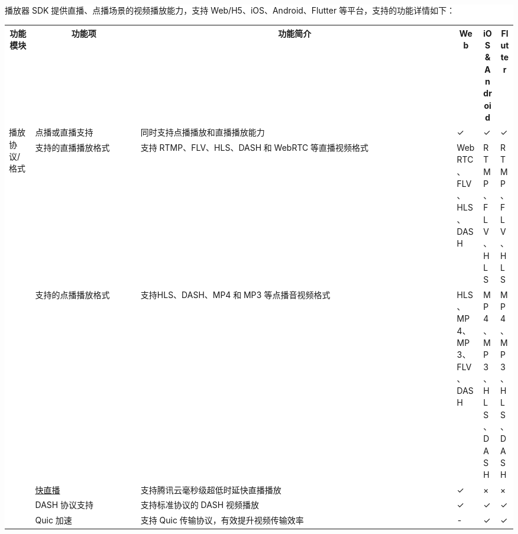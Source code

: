 播放器 SDK 提供直播、点播场景的视频播放能力，支持 Web/H5、iOS、Android、Flutter 等平台，支持的功能详情如下：
<table selecttype="cells" ><colgroup><col  ><col width="155.63" ><col  ><col  ><col  ><col  ></colgroup>
<tbody>
<tr  ><th style="width:5%">功能模块</td>
<th style="width:20%">功能项</td>
<th style="width:60%">功能简介</td>
<th style="width:5%">Web</td>
<th style="width:3%">iOS & Android</td>
<th style="width:3%">Flutter</td>
</tr>

<tr  ><td colspan="1" rowspan="15" >播放协议/格式</td>
<td>点播或直播支持</td>
<td>同时支持点播播放和直播播放能力</td>
<td>&#10003;</td>
<td>&#10003;</td>
<td>&#10003;</td>
</tr>

<tr  ><td>支持的直播播放格式</td>
<td>支持 RTMP、FLV、HLS、DASH 和 WebRTC 等直播视频格式</td>
<td>WebRTC、FLV、HLS、DASH</td>
<td>RTMP、FLV、HLS</td>
<td>RTMP、FLV、HLS</td>
</tr>

<tr  ><td>支持的点播播放格式</td>
<td>支持HLS、DASH、MP4 和 MP3 等点播音视频格式</td>
<td>HLS、MP4、MP3、FLV、DASH</td>
<td>MP4、MP3、HLS、DASH</td>
<td>MP4、MP3、HLS、DASH</td>
</tr>

<tr  ><td><a href="https://cloud.tencent.com/product/leb">快直播</a></td>
<td>支持腾讯云毫秒级超低时延快直播播放</td>
<td>&#10003;</td>
<td>×</td>
<td>×</td>
</tr>

<tr  ><td>DASH 协议支持</td>
<td>支持标准协议的 DASH 视频播放</td>
<td>&#10003;</td>
<td>&#10003;</td>
<td>&#10003;</td>
</tr>

<tr  ><td>Quic 加速</td>
<td>支持 Quic 传输协议，有效提升视频传输效率</td>
<td>-</td>
<td>&#10003;</td>
<td>&#10003;</td>
</tr>
